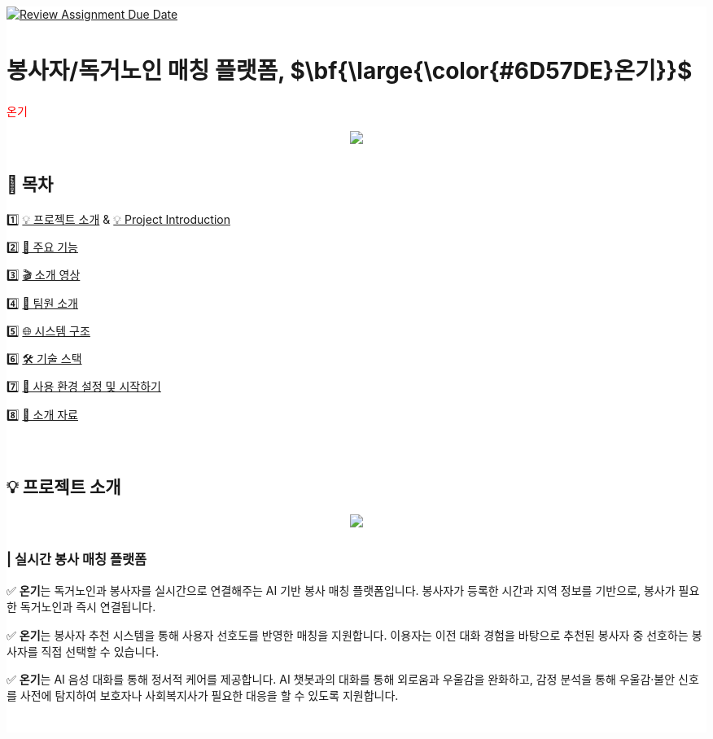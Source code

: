 [![Review Assignment Due Date](https://classroom.github.com/assets/deadline-readme-button-22041afd0340ce965d47ae6ef1cefeee28c7c493a6346c4f15d667ab976d596c.svg)](https://classroom.github.com/a/gFPznrUY)
# 봉사자/독거노인 매칭 플랫폼, <span>$\bf{\large{\color{#6D57DE}온기}}$</span>
<span style = "color:red">온기</span>
<div align="center"> 
    <p align = "center">
        <img src = "https://github.com/user-attachments/assets/28b2ba5e-2c7f-4a8e-94b3-d4b5cceecfdd" width = "100%"/>
    </p>
</div>

## 🔗 목차 
1️⃣ [💡 프로젝트 소개](#-프로젝트-소개) & [💡 Project Introduction](#-project-introduction)

2️⃣ [🦾 주요 기능](#-주요-기능)

3️⃣ [🎬 소개 영상](#-소개-영상)

4️⃣ [👋 팀원 소개](#-팀원-소개)

5️⃣ [🌐 시스템 구조](#-시스템-구조)

6️⃣ [🛠 기술 스택](#-기술-스택)   

7️⃣ [🚀 사용 환경 설정 및 시작하기](#-사용-환경-설정-및-시작하기)  

8️⃣ [📝 소개 자료](#-소개-자료)

<br/> 

## 💡 프로젝트 소개

<div align="center"> 
    <p align = "center">
    <img src = "https://github.com/user-attachments/assets/def71ec8-2eea-4964-ba63-b856fd6cd3ca" width = "100%"/>
    </p>
</div>



### | 실시간 봉사 매칭 플랫폼
✅ **온기**는 독거노인과 봉사자를 실시간으로 연결해주는 AI 기반 봉사 매칭 플랫폼입니다.
봉사자가 등록한 시간과 지역 정보를 기반으로, 봉사가 필요한 독거노인과 즉시 연결됩니다.

✅ **온기**는 봉사자 추천 시스템을 통해 사용자 선호도를 반영한 매칭을 지원합니다.
이용자는 이전 대화 경험을 바탕으로 추천된 봉사자 중 선호하는 봉사자를 직접 선택할 수 있습니다.

✅ **온기**는 AI 음성 대화를 통해 정서적 케어를 제공합니다.
AI 챗봇과의 대화를 통해 외로움과 우울감을 완화하고, 감정 분석을 통해 우울감·불안 신호를 사전에 탐지하여 보호자나 사회복지사가 필요한 대응을 할 수 있도록 지원합니다.

<br/>
